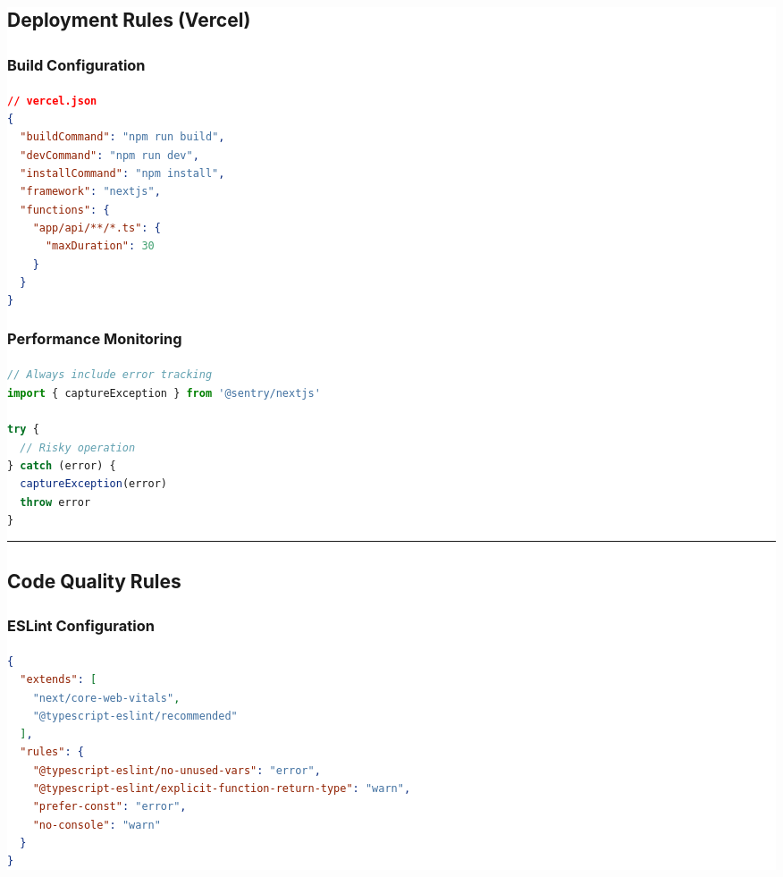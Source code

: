 
## Deployment Rules (Vercel)

### Build Configuration
```json
// vercel.json
{
  "buildCommand": "npm run build",
  "devCommand": "npm run dev",
  "installCommand": "npm install",
  "framework": "nextjs",
  "functions": {
    "app/api/**/*.ts": {
      "maxDuration": 30
    }
  }
}
```

### Performance Monitoring
```typescript
// Always include error tracking
import { captureException } from '@sentry/nextjs'

try {
  // Risky operation
} catch (error) {
  captureException(error)
  throw error
}
```

---

## Code Quality Rules

### ESLint Configuration
```json
{
  "extends": [
    "next/core-web-vitals",
    "@typescript-eslint/recommended"
  ],
  "rules": {
    "@typescript-eslint/no-unused-vars": "error",
    "@typescript-eslint/explicit-function-return-type": "warn",
    "prefer-const": "error",
    "no-console": "warn"
  }
}
```
